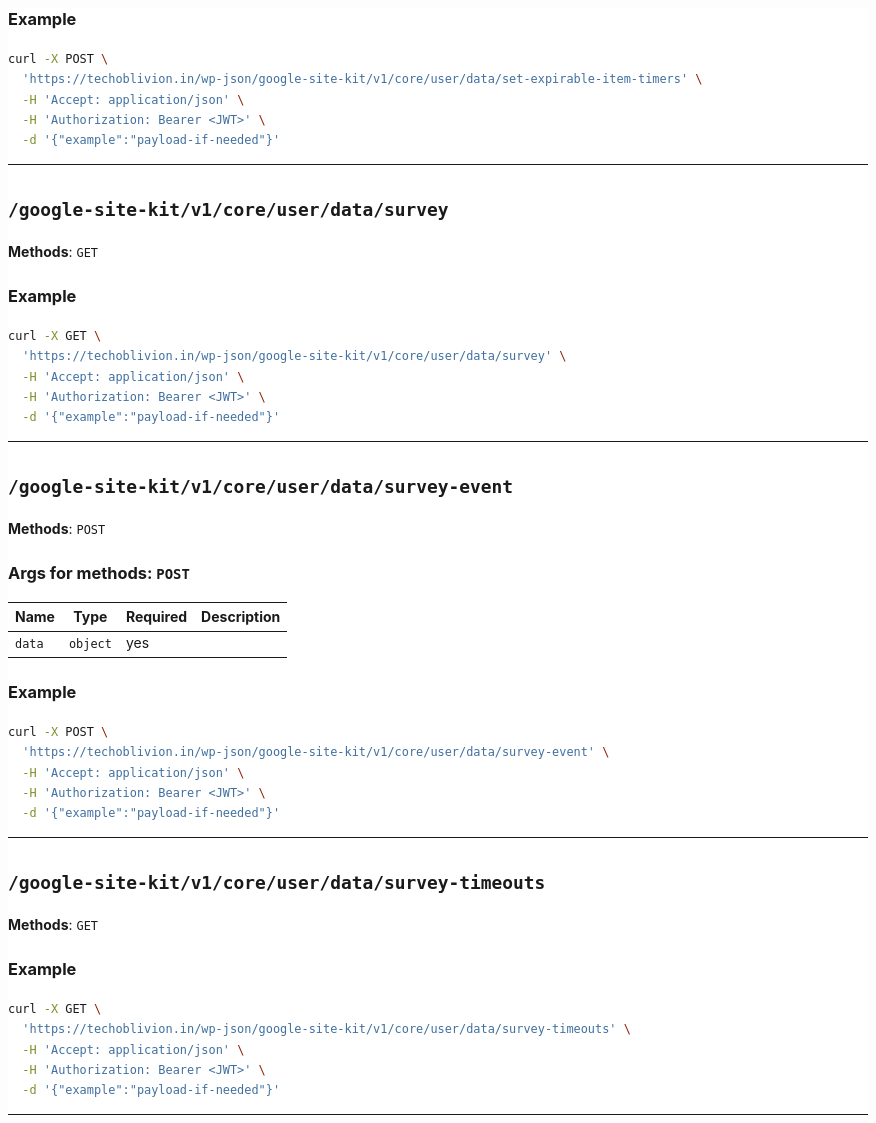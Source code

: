 ### Example
```bash
curl -X POST \
  'https://techoblivion.in/wp-json/google-site-kit/v1/core/user/data/set-expirable-item-timers' \
  -H 'Accept: application/json' \
  -H 'Authorization: Bearer <JWT>' \
  -d '{"example":"payload-if-needed"}'
```

---

## `/google-site-kit/v1/core/user/data/survey`

**Methods**: `GET`

### Example
```bash
curl -X GET \
  'https://techoblivion.in/wp-json/google-site-kit/v1/core/user/data/survey' \
  -H 'Accept: application/json' \
  -H 'Authorization: Bearer <JWT>' \
  -d '{"example":"payload-if-needed"}'
```

---

## `/google-site-kit/v1/core/user/data/survey-event`

**Methods**: `POST`

### Args for methods: `POST`
| Name | Type | Required | Description |
|------|------|----------|-------------|
| `data` | `object` | yes |  |

### Example
```bash
curl -X POST \
  'https://techoblivion.in/wp-json/google-site-kit/v1/core/user/data/survey-event' \
  -H 'Accept: application/json' \
  -H 'Authorization: Bearer <JWT>' \
  -d '{"example":"payload-if-needed"}'
```

---

## `/google-site-kit/v1/core/user/data/survey-timeouts`

**Methods**: `GET`

### Example
```bash
curl -X GET \
  'https://techoblivion.in/wp-json/google-site-kit/v1/core/user/data/survey-timeouts' \
  -H 'Accept: application/json' \
  -H 'Authorization: Bearer <JWT>' \
  -d '{"example":"payload-if-needed"}'
```

---